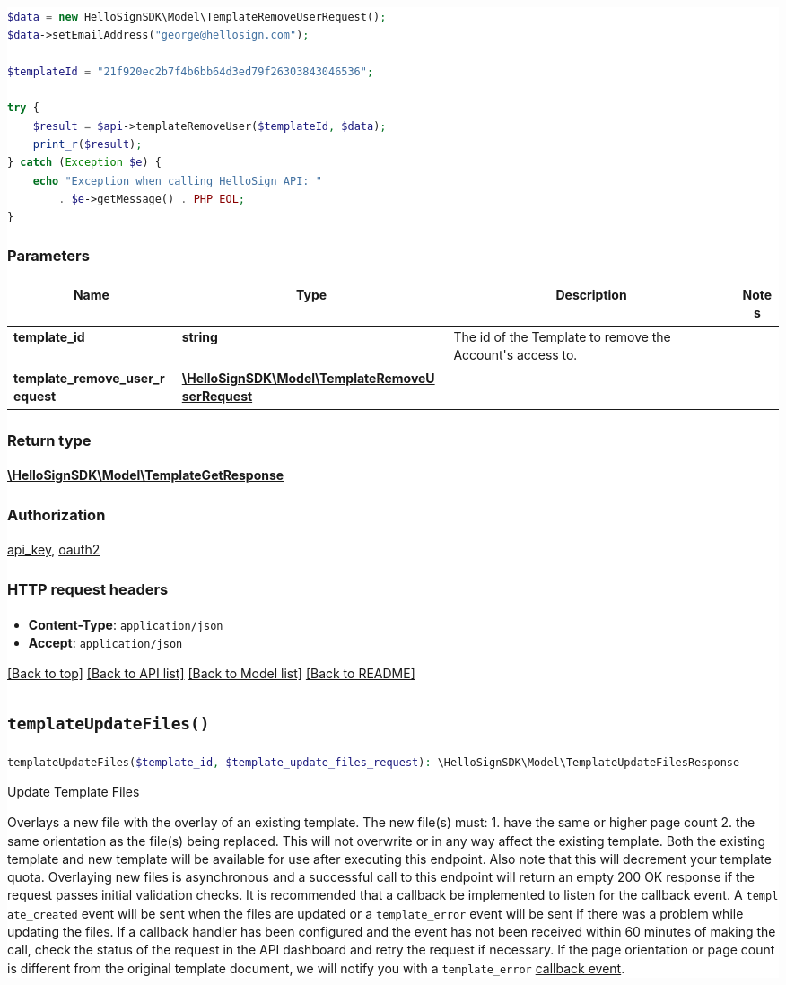 ```php
$data = new HelloSignSDK\Model\TemplateRemoveUserRequest();
$data->setEmailAddress("george@hellosign.com");

$templateId = "21f920ec2b7f4b6bb64d3ed79f26303843046536";

try {
    $result = $api->templateRemoveUser($templateId, $data);
    print_r($result);
} catch (Exception $e) {
    echo "Exception when calling HelloSign API: "
        . $e->getMessage() . PHP_EOL;
}

```

### Parameters

|Name | Type | Description  | Notes |
| ------------- | ------------- | ------------- | ------------- |
| **template_id** | **string**| The id of the Template to remove the Account&#39;s access to. | |
| **template_remove_user_request** | [**\HelloSignSDK\Model\TemplateRemoveUserRequest**](../Model/TemplateRemoveUserRequest.md)|  | |

### Return type

[**\HelloSignSDK\Model\TemplateGetResponse**](../Model/TemplateGetResponse.md)

### Authorization

[api_key](../../README.md#api_key), [oauth2](../../README.md#oauth2)

### HTTP request headers

- **Content-Type**: `application/json`
- **Accept**: `application/json`

[[Back to top]](#) [[Back to API list]](../../README.md#endpoints)
[[Back to Model list]](../../README.md#models)
[[Back to README]](../../README.md)

## `templateUpdateFiles()`

```php
templateUpdateFiles($template_id, $template_update_files_request): \HelloSignSDK\Model\TemplateUpdateFilesResponse
```

Update Template Files

Overlays a new file with the overlay of an existing template. The new file(s) must:  1. have the same or higher page count 2. the same orientation as the file(s) being replaced.  This will not overwrite or in any way affect the existing template. Both the existing template and new template will be available for use after executing this endpoint. Also note that this will decrement your template quota.  Overlaying new files is asynchronous and a successful call to this endpoint will return an empty 200 OK response if the request passes initial validation checks.  It is recommended that a callback be implemented to listen for the callback event. A `template_created` event will be sent when the files are updated or a `template_error` event will be sent if there was a problem while updating the files. If a callback handler has been configured and the event has not been received within 60 minutes of making the call, check the status of the request in the API dashboard and retry the request if necessary.  If the page orientation or page count is different from the original template document, we will notify you with a `template_error` [callback event](https://app.hellosign.com/api/eventsAndCallbacksWalkthrough).
